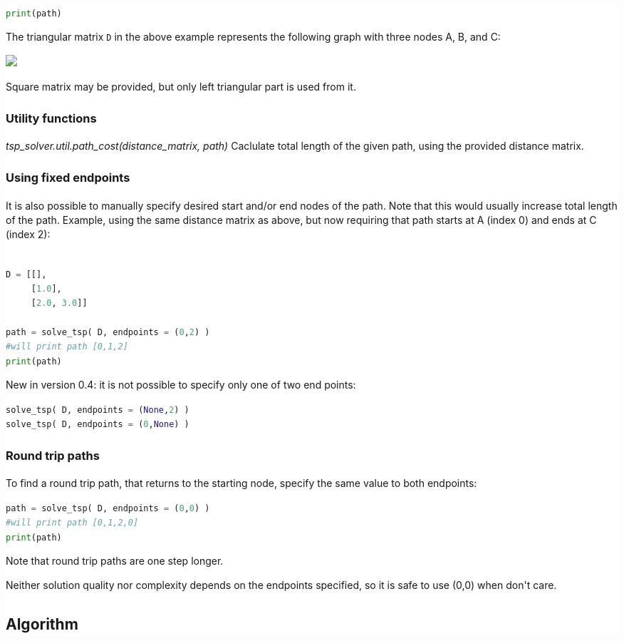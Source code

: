 ```python
print(path)
```

The triangular matrix `D` in the above example represents the following graph with three nodes A, B, and C:

<img src="images/tsp-nodes.jpg" width="100%">

Square matrix may be provided, but only left triangular part is used from it.

### Utility functions
*tsp_solver.util.path_cost(distance_matrix, path)*
Caclulate total length of the given path, using the provided distance matrix.

### Using fixed endpoints
It is also possible to manually specify desired start and/or end nodes of the path. Note that this would usually increase total length of the path.
Example, using the same distance matrix as above, but now requiring that path starts at A (index 0) and ends at C (index 2):

```python

D = [[],
     [1.0],
     [2.0, 3.0]]

path = solve_tsp( D, endpoints = (0,2) )
#will print path [0,1,2]
print(path)
```

New in version 0.4: it is not possible to specify only one of two end points:

```python
solve_tsp( D, endpoints = (None,2) )
solve_tsp( D, endpoints = (0,None) )
```

### Round trip paths
To find a round trip path, that returns to the starting node, specify the same value to both endpoints:

```python
path = solve_tsp( D, endpoints = (0,0) )
#will print path [0,1,2,0]
print(path)
```

Note that round trip paths are one step longer.

Neither solution quality nor complexity depends on the endpoints specified, so it is safe to use (0,0) when don't care.

Algorithm
---------
